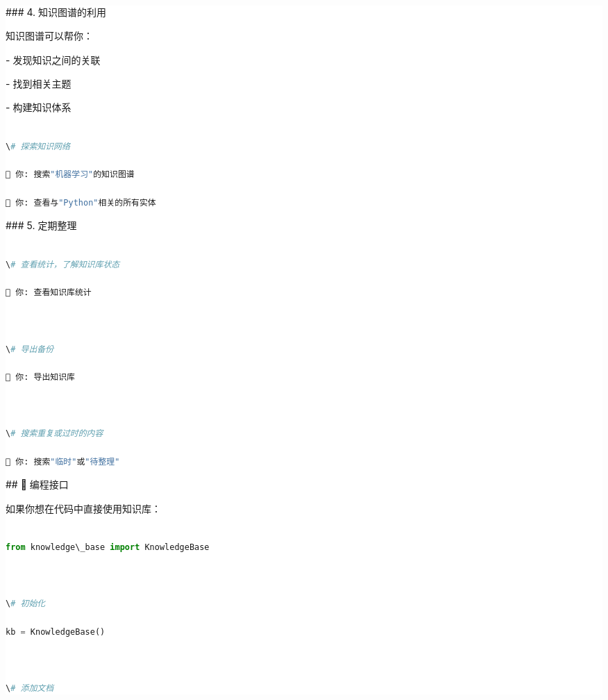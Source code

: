 

\### 4. 知识图谱的利用



知识图谱可以帮你：

\- 发现知识之间的关联

\- 找到相关主题

\- 构建知识体系



```python

\# 探索知识网络

💬 你: 搜索"机器学习"的知识图谱

💬 你: 查看与"Python"相关的所有实体

```



\### 5. 定期整理



```python

\# 查看统计，了解知识库状态

💬 你: 查看知识库统计



\# 导出备份

💬 你: 导出知识库



\# 搜索重复或过时的内容

💬 你: 搜索"临时"或"待整理"

```



\## 🔧 编程接口



如果你想在代码中直接使用知识库：



```python

from knowledge\_base import KnowledgeBase



\# 初始化

kb = KnowledgeBase()



\# 添加文档

```
